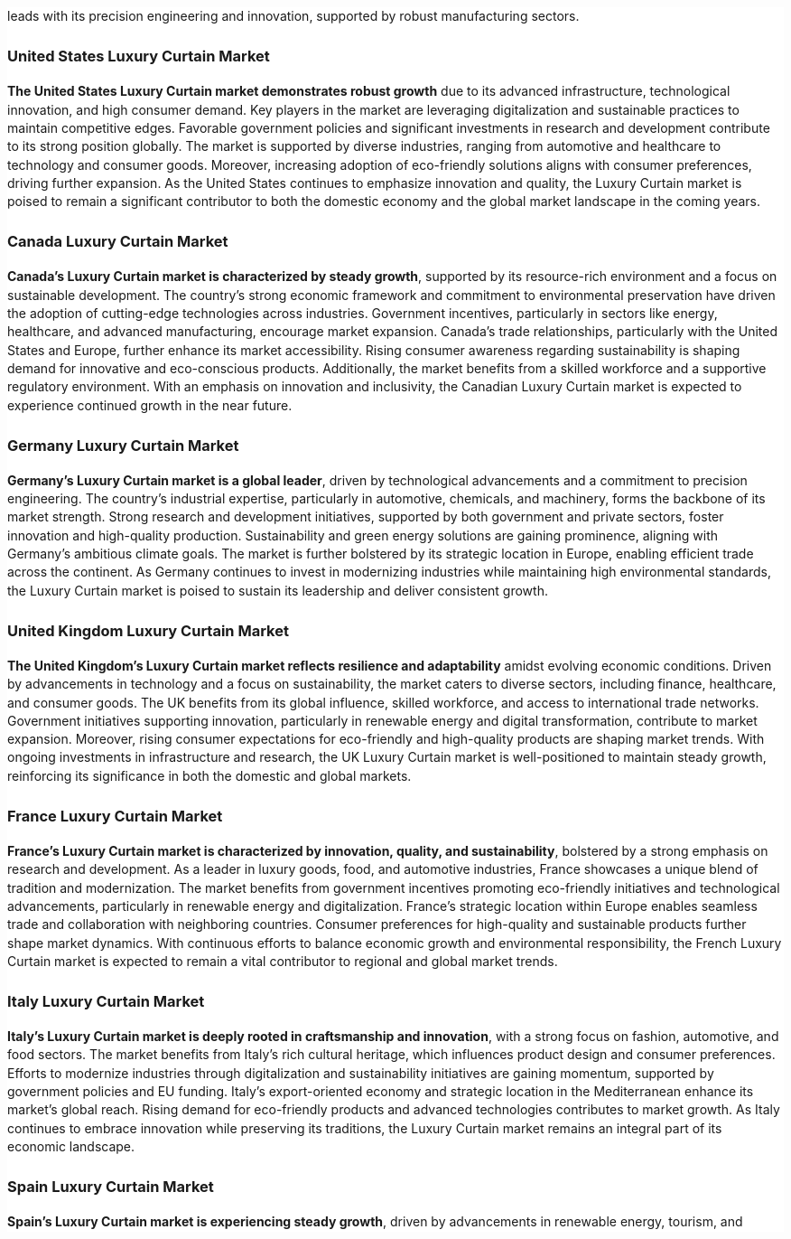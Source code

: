 leads with its precision engineering and innovation, supported by robust manufacturing sectors.</span></em></p></blockquote><h3><strong>United States Luxury Curtain Market</strong></h3><p><strong>The United States Luxury Curtain market demonstrates robust growth</strong> due to its advanced infrastructure, technological innovation, and high consumer demand. Key players in the market are leveraging digitalization and sustainable practices to maintain competitive edges. Favorable government policies and significant investments in research and development contribute to its strong position globally. The market is supported by diverse industries, ranging from automotive and healthcare to technology and consumer goods. Moreover, increasing adoption of eco-friendly solutions aligns with consumer preferences, driving further expansion. As the United States continues to emphasize innovation and quality, the Luxury Curtain market is poised to remain a significant contributor to both the domestic economy and the global market landscape in the coming years.</p><h3><strong>Canada Luxury Curtain Market</strong></h3><p><strong>Canada&rsquo;s Luxury Curtain market is characterized by steady growth</strong>, supported by its resource-rich environment and a focus on sustainable development. The country&rsquo;s strong economic framework and commitment to environmental preservation have driven the adoption of cutting-edge technologies across industries. Government incentives, particularly in sectors like energy, healthcare, and advanced manufacturing, encourage market expansion. Canada&rsquo;s trade relationships, particularly with the United States and Europe, further enhance its market accessibility. Rising consumer awareness regarding sustainability is shaping demand for innovative and eco-conscious products. Additionally, the market benefits from a skilled workforce and a supportive regulatory environment. With an emphasis on innovation and inclusivity, the Canadian Luxury Curtain market is expected to experience continued growth in the near future.</p><h3><strong>Germany Luxury Curtain Market</strong></h3><p><strong>Germany&rsquo;s Luxury Curtain market is a global leader</strong>, driven by technological advancements and a commitment to precision engineering. The country&rsquo;s industrial expertise, particularly in automotive, chemicals, and machinery, forms the backbone of its market strength. Strong research and development initiatives, supported by both government and private sectors, foster innovation and high-quality production. Sustainability and green energy solutions are gaining prominence, aligning with Germany&rsquo;s ambitious climate goals. The market is further bolstered by its strategic location in Europe, enabling efficient trade across the continent. As Germany continues to invest in modernizing industries while maintaining high environmental standards, the Luxury Curtain market is poised to sustain its leadership and deliver consistent growth.</p><h3><strong>United Kingdom Luxury Curtain Market</strong></h3><p><strong>The United Kingdom&rsquo;s Luxury Curtain market reflects resilience and adaptability</strong> amidst evolving economic conditions. Driven by advancements in technology and a focus on sustainability, the market caters to diverse sectors, including finance, healthcare, and consumer goods. The UK benefits from its global influence, skilled workforce, and access to international trade networks. Government initiatives supporting innovation, particularly in renewable energy and digital transformation, contribute to market expansion. Moreover, rising consumer expectations for eco-friendly and high-quality products are shaping market trends. With ongoing investments in infrastructure and research, the UK Luxury Curtain market is well-positioned to maintain steady growth, reinforcing its significance in both the domestic and global markets.</p><h3><strong>France Luxury Curtain Market</strong></h3><p><strong>France&rsquo;s Luxury Curtain market is characterized by innovation, quality, and sustainability</strong>, bolstered by a strong emphasis on research and development. As a leader in luxury goods, food, and automotive industries, France showcases a unique blend of tradition and modernization. The market benefits from government incentives promoting eco-friendly initiatives and technological advancements, particularly in renewable energy and digitalization. France&rsquo;s strategic location within Europe enables seamless trade and collaboration with neighboring countries. Consumer preferences for high-quality and sustainable products further shape market dynamics. With continuous efforts to balance economic growth and environmental responsibility, the French Luxury Curtain market is expected to remain a vital contributor to regional and global market trends.</p><h3><strong>Italy Luxury Curtain Market</strong></h3><p><strong>Italy&rsquo;s Luxury Curtain market is deeply rooted in craftsmanship and innovation</strong>, with a strong focus on fashion, automotive, and food sectors. The market benefits from Italy&rsquo;s rich cultural heritage, which influences product design and consumer preferences. Efforts to modernize industries through digitalization and sustainability initiatives are gaining momentum, supported by government policies and EU funding. Italy&rsquo;s export-oriented economy and strategic location in the Mediterranean enhance its market&rsquo;s global reach. Rising demand for eco-friendly products and advanced technologies contributes to market growth. As Italy continues to embrace innovation while preserving its traditions, the Luxury Curtain market remains an integral part of its economic landscape.</p><h3><strong>Spain Luxury Curtain Market</strong></h3><p><strong>Spain&rsquo;s Luxury Curtain market is experiencing steady growth</strong>, driven by advancements in renewable energy, tourism, and